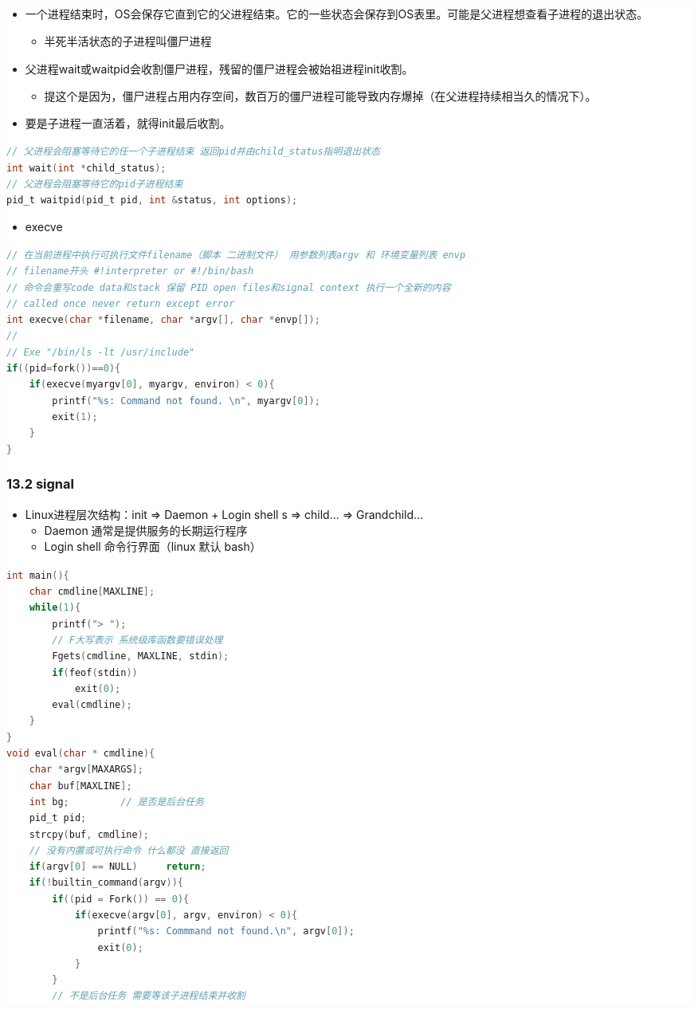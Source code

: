 - 一个进程结束时，OS会保存它直到它的父进程结束。它的一些状态会保存到OS表里。可能是父进程想查看子进程的退出状态。
  - 半死半活状态的子进程叫僵尸进程
- 父进程wait或waitpid会收割僵尸进程，残留的僵尸进程会被始祖进程init收割。
  - 提这个是因为，僵尸进程占用内存空间，数百万的僵尸进程可能导致内存爆掉（在父进程持续相当久的情况下）。

- 要是子进程一直活着，就得init最后收割。


~~~C
// 父进程会阻塞等待它的任一个子进程结束 返回pid并由child_status指明退出状态
int wait(int *child_status);
// 父进程会阻塞等待它的pid子进程结束
pid_t waitpid(pid_t pid, int &status, int options);
~~~

- execve

~~~c
// 在当前进程中执行可执行文件filename（脚本 二进制文件） 用参数列表argv 和 环境变量列表 envp
// filename开头 #!interpreter or #!/bin/bash
// 命令会重写code data和stack 保留 PID open files和signal context 执行一个全新的内容
// called once never return except error
int execve(char *filename, char *argv[], char *envp[]);
//
// Exe "/bin/ls -lt /usr/include"
if((pid=fork())==0){
	if(execve(myargv[0], myargv, environ) < 0){
        printf("%s: Command not found. \n", myargv[0]);
        exit(1);
    }
}
~~~

### 13.2 signal

- Linux进程层次结构：init => Daemon + Login shell s => child... => Grandchild...
  - Daemon 通常是提供服务的长期运行程序
  - Login shell 命令行界面（linux 默认 bash）

~~~C
int main(){
    char cmdline[MAXLINE];
    while(1){
        printf("> ");
        // F大写表示 系统级库函数要错误处理
        Fgets(cmdline, MAXLINE, stdin);
        if(feof(stdin))
            exit(0);
        eval(cmdline);
    }
}
void eval(char * cmdline){
    char *argv[MAXARGS];
    char buf[MAXLINE];
    int bg;			// 是否是后台任务
    pid_t pid;
    strcpy(buf, cmdline);
    // 没有内置或可执行命令 什么都没 直接返回
    if(argv[0] == NULL)		return;
    if(!builtin_command(argv)){
        if((pid = Fork()) == 0){
            if(execve(argv[0], argv, environ) < 0){
                printf("%s: Commmand not found.\n", argv[0]);
                exit(0);
            }
        }
        // 不是后台任务 需要等该子进程结束并收割
~~~